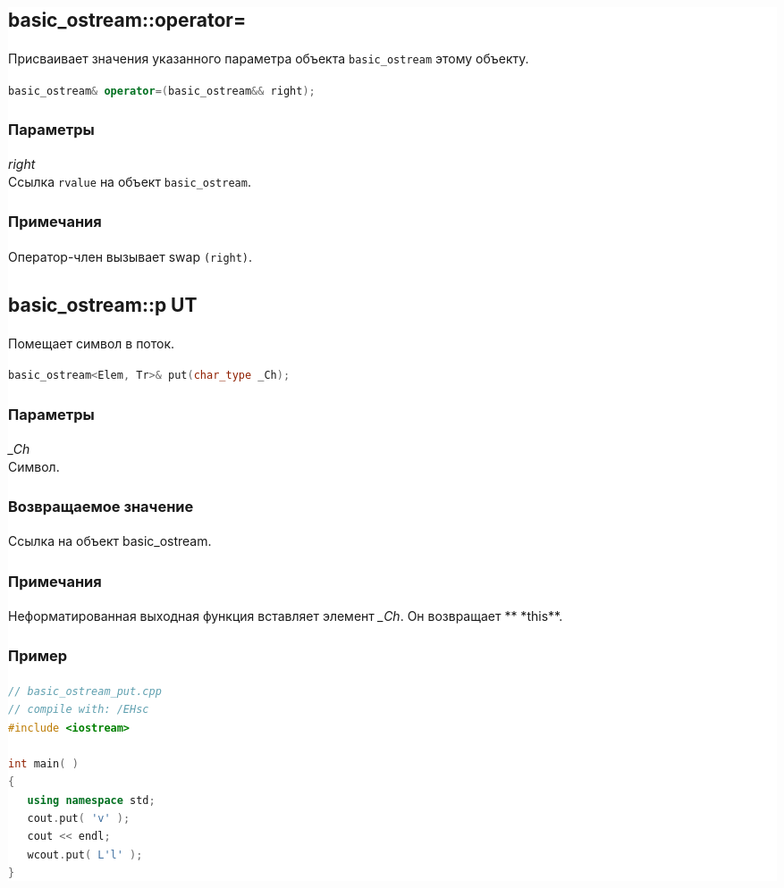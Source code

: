 ## <a name="basic_ostreamoperator"></a><a name="op_eq"></a>basic_ostream::operator=

Присваивает значения указанного параметра объекта `basic_ostream` этому объекту.

```cpp
basic_ostream& operator=(basic_ostream&& right);
```

### <a name="parameters"></a>Параметры

*right*\
Ссылка `rvalue` на объект `basic_ostream`.

### <a name="remarks"></a>Примечания

Оператор-член вызывает swap `(right)`.

## <a name="basic_ostreamput"></a><a name="put"></a>basic_ostream::p UT

Помещает символ в поток.

```cpp
basic_ostream<Elem, Tr>& put(char_type _Ch);
```

### <a name="parameters"></a>Параметры

*_Ch*\
Символ.

### <a name="return-value"></a>Возвращаемое значение

Ссылка на объект basic_ostream.

### <a name="remarks"></a>Примечания

Неформатированная выходная функция вставляет элемент *_Ch*. Он возвращает ** \*this**.

### <a name="example"></a>Пример

```cpp
// basic_ostream_put.cpp
// compile with: /EHsc
#include <iostream>

int main( )
{
   using namespace std;
   cout.put( 'v' );
   cout << endl;
   wcout.put( L'l' );
}
```
